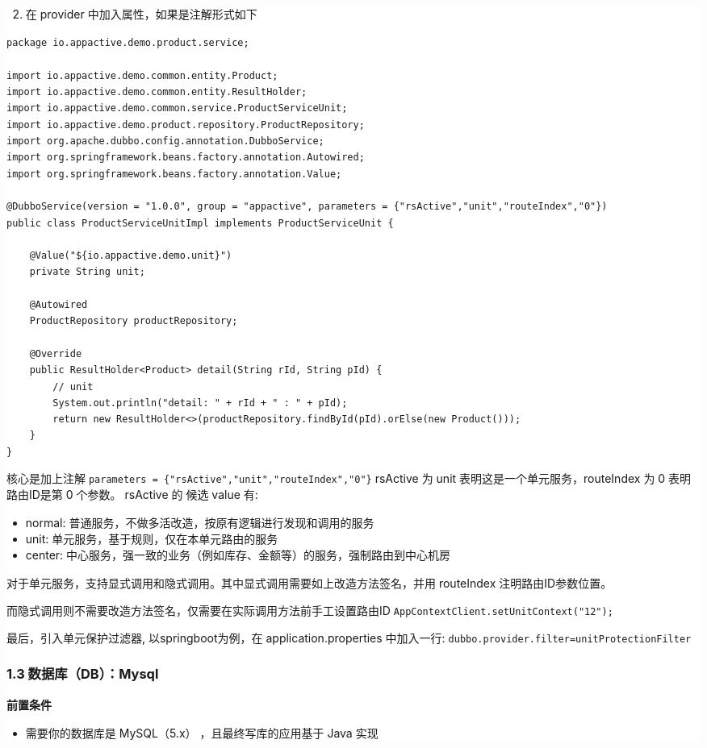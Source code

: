 2. 在 provider 中加入属性，如果是注解形式如下

```
package io.appactive.demo.product.service;

import io.appactive.demo.common.entity.Product;
import io.appactive.demo.common.entity.ResultHolder;
import io.appactive.demo.common.service.ProductServiceUnit;
import io.appactive.demo.product.repository.ProductRepository;
import org.apache.dubbo.config.annotation.DubboService;
import org.springframework.beans.factory.annotation.Autowired;
import org.springframework.beans.factory.annotation.Value;

@DubboService(version = "1.0.0", group = "appactive", parameters = {"rsActive","unit","routeIndex","0"})
public class ProductServiceUnitImpl implements ProductServiceUnit {

    @Value("${io.appactive.demo.unit}")
    private String unit;

    @Autowired
    ProductRepository productRepository;

    @Override
    public ResultHolder<Product> detail(String rId, String pId) {
        // unit
        System.out.println("detail: " + rId + " : " + pId);
        return new ResultHolder<>(productRepository.findById(pId).orElse(new Product()));
    }
}

```

核心是加上注解
` parameters = {"rsActive","unit","routeIndex","0"} `
rsActive 为 unit 表明这是一个单元服务，routeIndex 为 0 表明路由ID是第 0 个参数。
rsActive 的 候选 value 有:

- normal: 普通服务，不做多活改造，按原有逻辑进行发现和调用的服务
- unit: 单元服务，基于规则，仅在本单元路由的服务
- center: 中心服务，强一致的业务（例如库存、金额等）的服务，强制路由到中心机房

对于单元服务，支持显式调用和隐式调用。其中显式调用需要如上改造方法签名，并用 routeIndex 注明路由ID参数位置。

而隐式调用则不需要改造方法签名，仅需要在实际调用方法前手工设置路由ID `AppContextClient.setUnitContext("12");`

最后，引入单元保护过滤器, 以springboot为例，在 application.properties 中加入一行:
`dubbo.provider.filter=unitProtectionFilter`

### 1.3 数据库（DB）：Mysql

**前置条件**

- 需要你的数据库是 MySQL（5.x） ，且最终写库的应用基于 Java 实现
